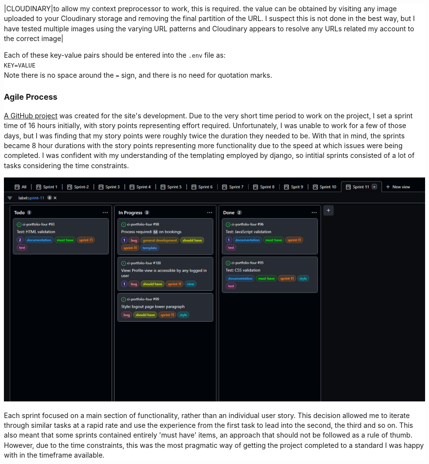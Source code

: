 |CLOUDINARY|to allow my context preprocessor to work, this is required. the value can be obtained by visiting any image uploaded to your Cloudinary storage and removing the final partition of the URL. I suspect this is not done in the best way, but I have tested multiple images using the varying URL patterns and Cloudinary appears to resolve any URLs related my account to the correct image|

Each of these key-value pairs should be entered into the `.env` file as:  
`KEY=VALUE`  
Note there is no space around the `=` sign, and there is no need for quotation
marks.

### Agile Process

[A GitHub project](https://github.com/users/DaveyJH/projects/1/views/1) was
created for the site's development. Due to the very short time period to work on
the project, I set a sprint time of 16 hours initially, with story points
representing effort required. Unfortunately, I was unable to work for a few of
those days, but I was finding that my story points were roughly twice the
duration they needed to be. With that in mind, the sprints became 8 hour
durations with the story points representing more functionality due to the speed
at which issues were being completed. I was confident with my understanding of
the templating employed by django, so intitial sprints consisted of a lot of
tasks considering the time constraints.

![sprint board](./docs/readme/images/development/agile/sprint-board.png)

Each sprint focused on a main section of functionality, rather than an
individual user story. This decision allowed me to iterate through similar tasks
at a rapid rate and use the experience from the first task to lead into the
second, the third and so on. This also meant that some sprints contained
entirely 'must have' items, an approach that should not be followed as a rule of
thumb. However, due to the time constraints, this was the most pragmatic way of
getting the project completed to a standard I was happy with in the timeframe
available.
